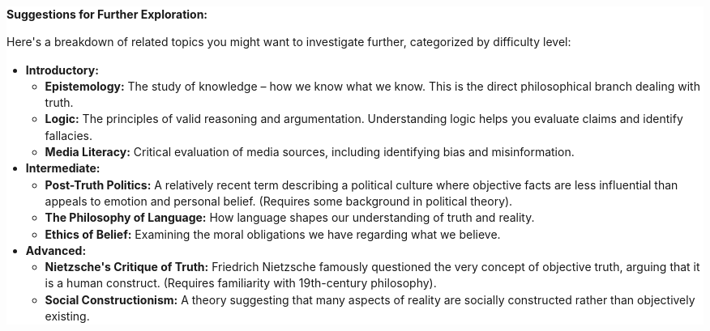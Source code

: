 

**Suggestions for Further Exploration:**

Here's a breakdown of related topics you might want to investigate further, categorized by difficulty level:

*   **Introductory:**
    *   **Epistemology:** The study of knowledge – how we know what we know.  This is the direct philosophical branch dealing with truth.
    *   **Logic:** The principles of valid reasoning and argumentation. Understanding logic helps you evaluate claims and identify fallacies.
    *   **Media Literacy:** Critical evaluation of media sources, including identifying bias and misinformation.
*   **Intermediate:**
    *   **Post-Truth Politics:**  A relatively recent term describing a political culture where objective facts are less influential than appeals to emotion and personal belief. (Requires some background in political theory).
    *   **The Philosophy of Language:** How language shapes our understanding of truth and reality.
    *   **Ethics of Belief:** Examining the moral obligations we have regarding what we believe.
*   **Advanced:**
    *   **Nietzsche's Critique of Truth:**  Friedrich Nietzsche famously questioned the very concept of objective truth, arguing that it is a human construct. (Requires familiarity with 19th-century philosophy).
    *   **Social Constructionism:** A theory suggesting that many aspects of reality are socially constructed rather than objectively existing.